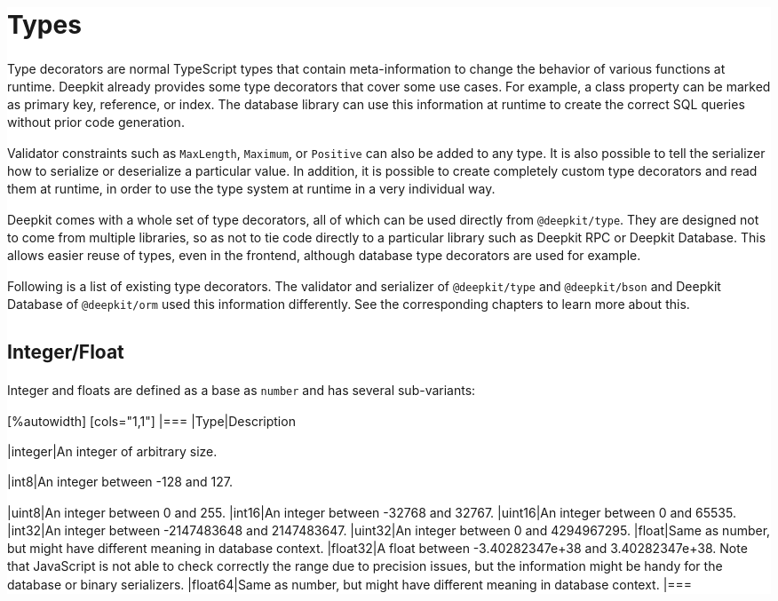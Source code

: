 <a name="runtime-type-decorators"></a>
# Types

Type decorators are normal TypeScript types that contain meta-information to change the behavior of various functions at runtime. Deepkit already provides some type decorators that cover some use cases. For example, a class property can be marked as primary key, reference, or index. The database library can use this information at runtime to create the correct SQL queries without prior code generation.

Validator constraints such as `MaxLength`, `Maximum`, or `Positive` can also be added to any type. It is also possible to tell the serializer how to serialize or deserialize a particular value. In addition, it is possible to create completely custom type decorators and read them at runtime, in order to use the type system at runtime in a very individual way.

Deepkit comes with a whole set of type decorators, all of which can be used directly from `@deepkit/type`. They are designed not to come from multiple libraries, so as not to tie code directly to a particular library such as Deepkit RPC or Deepkit Database. This allows easier reuse of types, even in the frontend, although database type decorators are used for example.

Following is a list of existing type decorators. The validator and serializer of `@deepkit/type` and `@deepkit/bson` and Deepkit Database of `@deepkit/orm` used this information differently. See the corresponding chapters to learn more about this.

## Integer/Float

Integer and floats are defined as a base as `number` and has several sub-variants:

[%autowidth]
[cols="1,1"]
|===
|Type|Description

|integer|An integer of arbitrary size.

|int8|An integer between -128 and 127.

|uint8|An integer between 0 and 255.
|int16|An integer between -32768 and 32767.
|uint16|An integer between 0 and 65535.
|int32|An integer between -2147483648 and 2147483647.
|uint32|An integer between 0 and 4294967295.
|float|Same as number, but might have different meaning in database context.
|float32|A float between -3.40282347e+38 and 3.40282347e+38. Note that JavaScript is not able to check correctly the range due to precision issues, but the information might be handy for the database or binary serializers.
|float64|Same as number, but might have different meaning in database context.
|===
